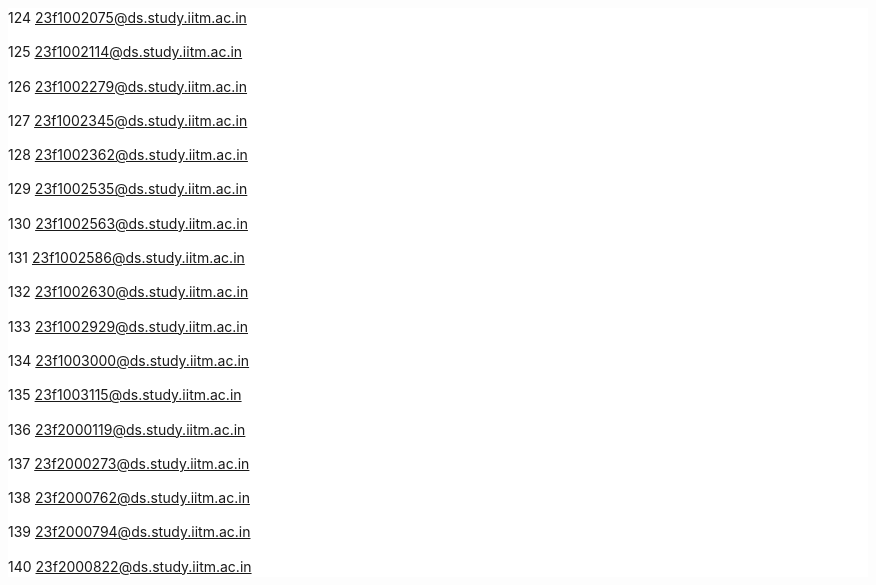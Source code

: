 
124
23f1002075@ds.study.iitm.ac.in


125
23f1002114@ds.study.iitm.ac.in


126
23f1002279@ds.study.iitm.ac.in


127
23f1002345@ds.study.iitm.ac.in


128
23f1002362@ds.study.iitm.ac.in


129
23f1002535@ds.study.iitm.ac.in


130
23f1002563@ds.study.iitm.ac.in


131
23f1002586@ds.study.iitm.ac.in


132
23f1002630@ds.study.iitm.ac.in


133
23f1002929@ds.study.iitm.ac.in


134
23f1003000@ds.study.iitm.ac.in


135
23f1003115@ds.study.iitm.ac.in


136
23f2000119@ds.study.iitm.ac.in


137
23f2000273@ds.study.iitm.ac.in


138
23f2000762@ds.study.iitm.ac.in


139
23f2000794@ds.study.iitm.ac.in


140
23f2000822@ds.study.iitm.ac.in
